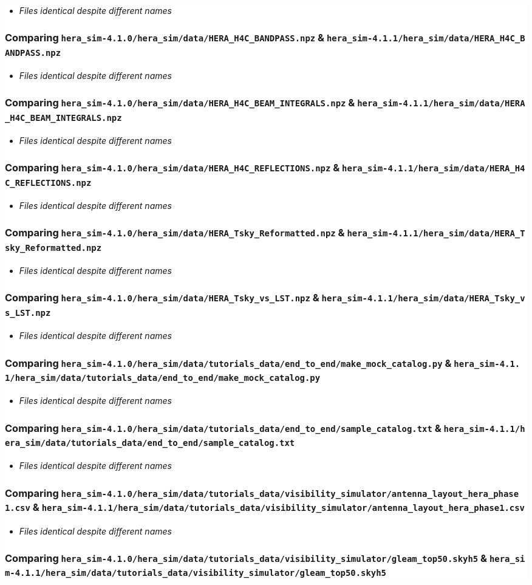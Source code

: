  * *Files identical despite different names*

### Comparing `hera_sim-4.1.0/hera_sim/data/HERA_H4C_BANDPASS.npz` & `hera_sim-4.1.1/hera_sim/data/HERA_H4C_BANDPASS.npz`

 * *Files identical despite different names*

### Comparing `hera_sim-4.1.0/hera_sim/data/HERA_H4C_BEAM_INTEGRALS.npz` & `hera_sim-4.1.1/hera_sim/data/HERA_H4C_BEAM_INTEGRALS.npz`

 * *Files identical despite different names*

### Comparing `hera_sim-4.1.0/hera_sim/data/HERA_H4C_REFLECTIONS.npz` & `hera_sim-4.1.1/hera_sim/data/HERA_H4C_REFLECTIONS.npz`

 * *Files identical despite different names*

### Comparing `hera_sim-4.1.0/hera_sim/data/HERA_Tsky_Reformatted.npz` & `hera_sim-4.1.1/hera_sim/data/HERA_Tsky_Reformatted.npz`

 * *Files identical despite different names*

### Comparing `hera_sim-4.1.0/hera_sim/data/HERA_Tsky_vs_LST.npz` & `hera_sim-4.1.1/hera_sim/data/HERA_Tsky_vs_LST.npz`

 * *Files identical despite different names*

### Comparing `hera_sim-4.1.0/hera_sim/data/tutorials_data/end_to_end/make_mock_catalog.py` & `hera_sim-4.1.1/hera_sim/data/tutorials_data/end_to_end/make_mock_catalog.py`

 * *Files identical despite different names*

### Comparing `hera_sim-4.1.0/hera_sim/data/tutorials_data/end_to_end/sample_catalog.txt` & `hera_sim-4.1.1/hera_sim/data/tutorials_data/end_to_end/sample_catalog.txt`

 * *Files identical despite different names*

### Comparing `hera_sim-4.1.0/hera_sim/data/tutorials_data/visibility_simulator/antenna_layout_hera_phase1.csv` & `hera_sim-4.1.1/hera_sim/data/tutorials_data/visibility_simulator/antenna_layout_hera_phase1.csv`

 * *Files identical despite different names*

### Comparing `hera_sim-4.1.0/hera_sim/data/tutorials_data/visibility_simulator/gleam_top50.skyh5` & `hera_sim-4.1.1/hera_sim/data/tutorials_data/visibility_simulator/gleam_top50.skyh5`
